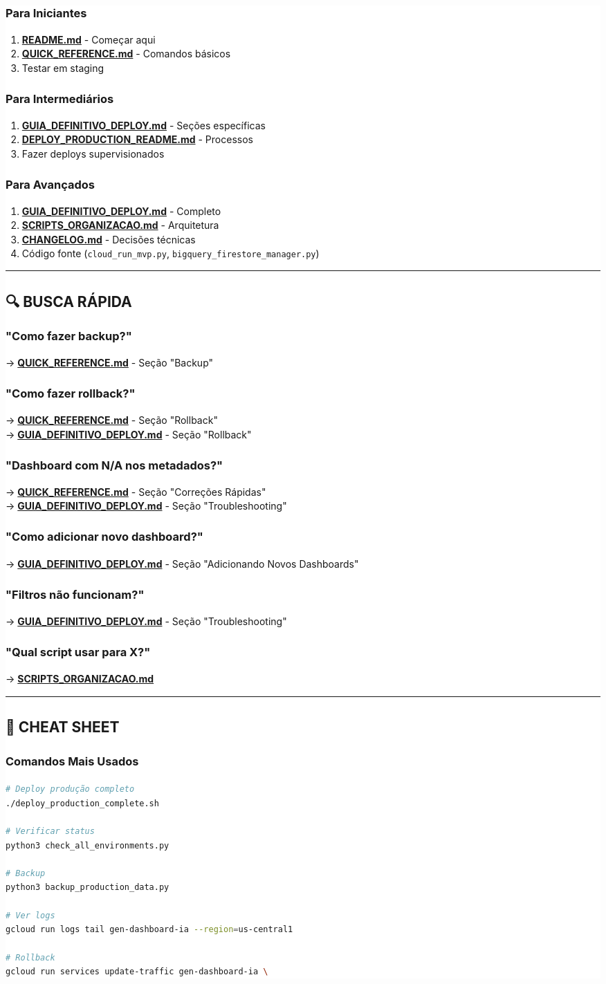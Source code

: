 ### Para Iniciantes
1. **[README.md](README.md)** - Começar aqui
2. **[QUICK_REFERENCE.md](QUICK_REFERENCE.md)** - Comandos básicos
3. Testar em staging

### Para Intermediários
1. **[GUIA_DEFINITIVO_DEPLOY.md](GUIA_DEFINITIVO_DEPLOY.md)** - Seções específicas
2. **[DEPLOY_PRODUCTION_README.md](DEPLOY_PRODUCTION_README.md)** - Processos
3. Fazer deploys supervisionados

### Para Avançados
1. **[GUIA_DEFINITIVO_DEPLOY.md](GUIA_DEFINITIVO_DEPLOY.md)** - Completo
2. **[SCRIPTS_ORGANIZACAO.md](SCRIPTS_ORGANIZACAO.md)** - Arquitetura
3. **[CHANGELOG.md](CHANGELOG.md)** - Decisões técnicas
4. Código fonte (`cloud_run_mvp.py`, `bigquery_firestore_manager.py`)

---

## 🔍 BUSCA RÁPIDA

### "Como fazer backup?"
→ **[QUICK_REFERENCE.md](QUICK_REFERENCE.md)** - Seção "Backup"

### "Como fazer rollback?"
→ **[QUICK_REFERENCE.md](QUICK_REFERENCE.md)** - Seção "Rollback"  
→ **[GUIA_DEFINITIVO_DEPLOY.md](GUIA_DEFINITIVO_DEPLOY.md)** - Seção "Rollback"

### "Dashboard com N/A nos metadados?"
→ **[QUICK_REFERENCE.md](QUICK_REFERENCE.md)** - Seção "Correções Rápidas"  
→ **[GUIA_DEFINITIVO_DEPLOY.md](GUIA_DEFINITIVO_DEPLOY.md)** - Seção "Troubleshooting"

### "Como adicionar novo dashboard?"
→ **[GUIA_DEFINITIVO_DEPLOY.md](GUIA_DEFINITIVO_DEPLOY.md)** - Seção "Adicionando Novos Dashboards"

### "Filtros não funcionam?"
→ **[GUIA_DEFINITIVO_DEPLOY.md](GUIA_DEFINITIVO_DEPLOY.md)** - Seção "Troubleshooting"

### "Qual script usar para X?"
→ **[SCRIPTS_ORGANIZACAO.md](SCRIPTS_ORGANIZACAO.md)**

---

## 📱 CHEAT SHEET

### Comandos Mais Usados
```bash
# Deploy produção completo
./deploy_production_complete.sh

# Verificar status
python3 check_all_environments.py

# Backup
python3 backup_production_data.py

# Ver logs
gcloud run logs tail gen-dashboard-ia --region=us-central1

# Rollback
gcloud run services update-traffic gen-dashboard-ia \
```